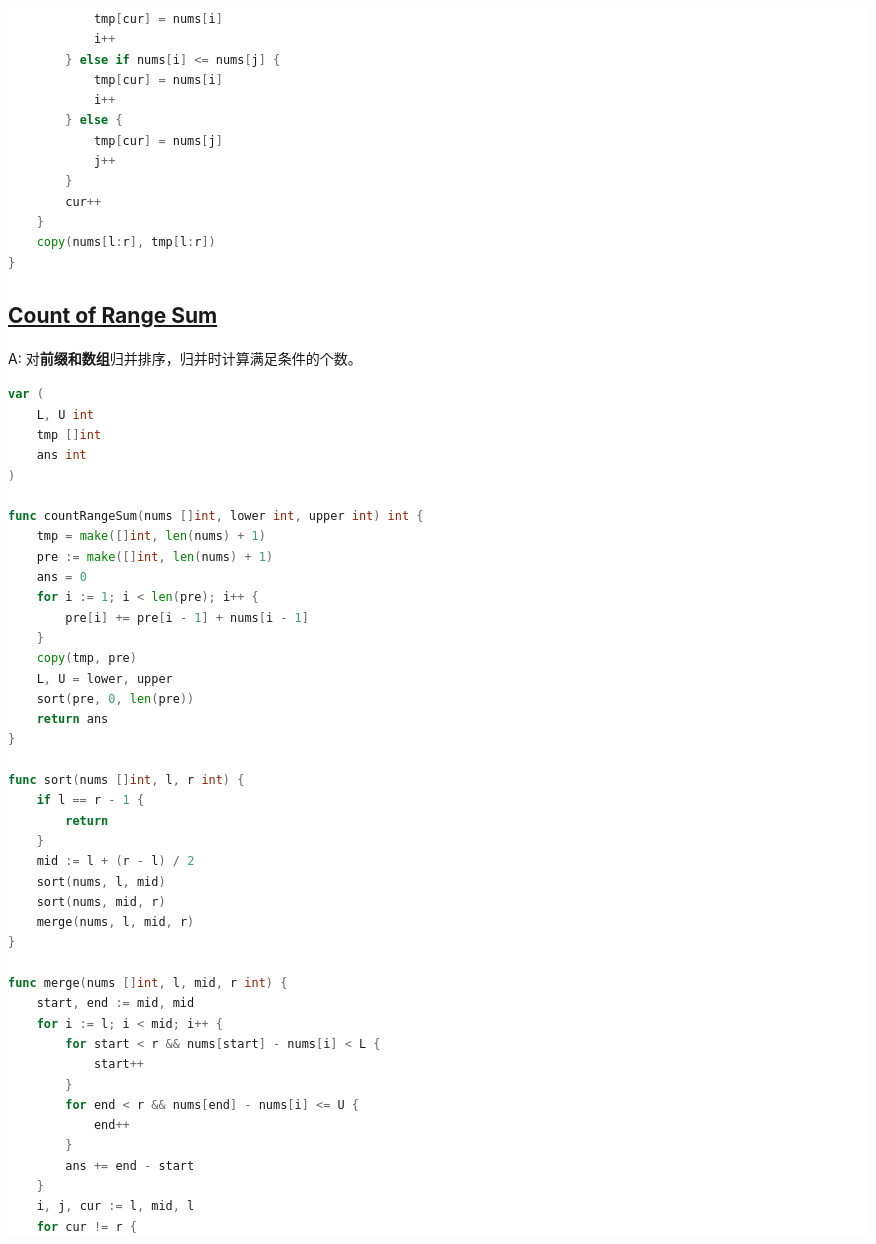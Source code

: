 ```go
            tmp[cur] = nums[i]
            i++
        } else if nums[i] <= nums[j] {
            tmp[cur] = nums[i]
            i++
        } else {
            tmp[cur] = nums[j]
            j++
        }
        cur++
    }
    copy(nums[l:r], tmp[l:r])
}
```

## [Count of Range Sum](https://leetcode.com/problems/count-of-range-sum)

A: 对**前缀和数组**归并排序，归并时计算满足条件的个数。

```go
var (
    L, U int
    tmp []int
    ans int
)

func countRangeSum(nums []int, lower int, upper int) int {
    tmp = make([]int, len(nums) + 1)
    pre := make([]int, len(nums) + 1)
    ans = 0
    for i := 1; i < len(pre); i++ {
        pre[i] += pre[i - 1] + nums[i - 1]
    }
    copy(tmp, pre)
    L, U = lower, upper
    sort(pre, 0, len(pre))
    return ans
}

func sort(nums []int, l, r int) {
    if l == r - 1 {
        return
    }
    mid := l + (r - l) / 2
    sort(nums, l, mid)
    sort(nums, mid, r)
    merge(nums, l, mid, r)
}

func merge(nums []int, l, mid, r int) {
    start, end := mid, mid
    for i := l; i < mid; i++ {
        for start < r && nums[start] - nums[i] < L {
            start++
        }
        for end < r && nums[end] - nums[i] <= U {
            end++
        }
        ans += end - start
    }
    i, j, cur := l, mid, l
    for cur != r {
```